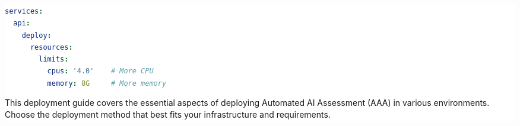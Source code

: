 ```yaml
services:
  api:
    deploy:
      resources:
        limits:
          cpus: '4.0'    # More CPU
          memory: 8G     # More memory
```

This deployment guide covers the essential aspects of deploying Automated AI Assessment (AAA) in various environments. Choose the deployment method that best fits your infrastructure and requirements.